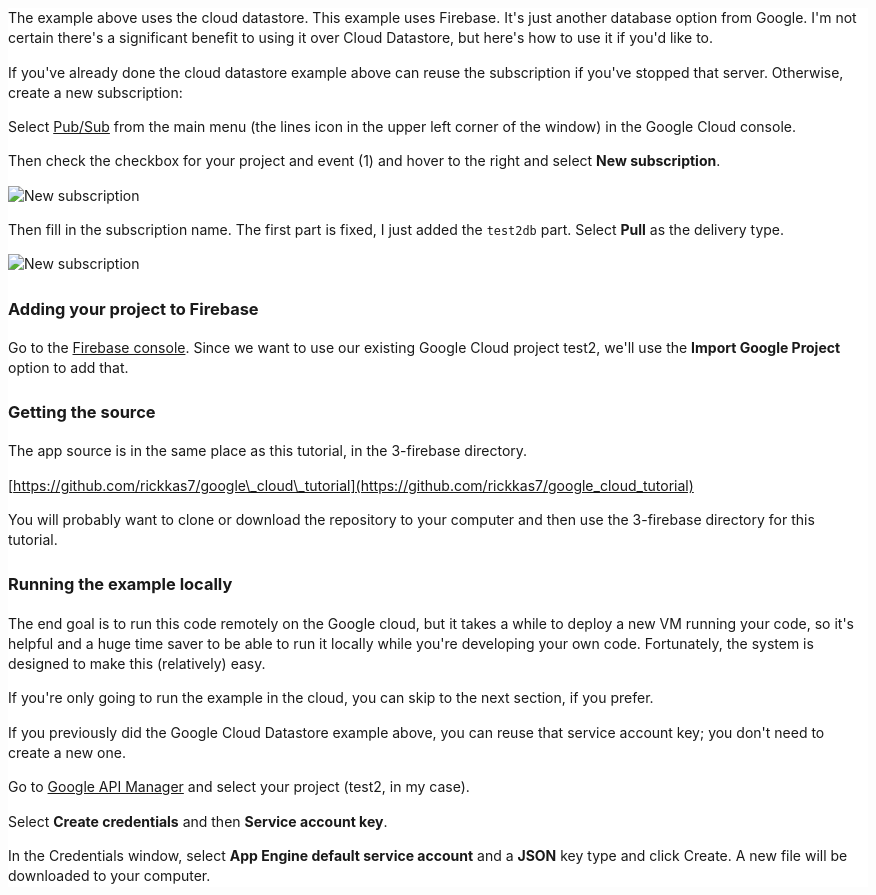 The example above uses the cloud datastore. This example uses Firebase. It's just another database option from Google. I'm not certain there's a significant benefit to using it over Cloud Datastore, but here's how to use it if you'd like to.

If you've already done the cloud datastore example above can reuse the subscription if you've stopped that server. Otherwise, create a new subscription:

Select [Pub/Sub](https://console.cloud.google.com/cloudpubsub/topicList) from the main menu (the lines icon in the upper left corner of the window) in the Google Cloud console.

Then check the checkbox for your project and event (1) and hover to the right and select **New subscription**.

![New subscription](images/30newsub.png)

Then fill in the subscription name. The first part is fixed, I just added the `test2db` part. Select **Pull** as the delivery type.

![New subscription](images/31newsub.png)

### Adding your project to Firebase

Go to the [Firebase console](https://console.firebase.google.com). Since we want to use our existing Google Cloud project test2, we'll use the **Import Google Project** option to add that.



### Getting the source

The app source is in the same place as this tutorial, in the 3-firebase directory.

[https://github.com/rickkas7/google\_cloud\_tutorial](https://github.com/rickkas7/google_cloud_tutorial)

You will probably want to clone or download the repository to your computer and then use the 3-firebase directory for this tutorial.


### Running the example locally

The end goal is to run this code remotely on the Google cloud, but it takes a while to deploy a new VM running your code, so it's helpful and a huge time saver to be able to run it locally while you're developing your own code. Fortunately, the system is designed to make this (relatively) easy. 

If you're only going to run the example in the cloud, you can skip to the next section, if you prefer.

If you previously did the Google Cloud Datastore example above, you can reuse that service account key; you don't need to create a new one.

Go to [Google API Manager](https://console.developers.google.com/project/_/apis/credentials) and select your project (test2, in my case).

Select **Create credentials** and then **Service account key**.

In the Credentials window, select **App Engine default service account** and a **JSON** key type and click Create. A new file will be downloaded to your computer. 
